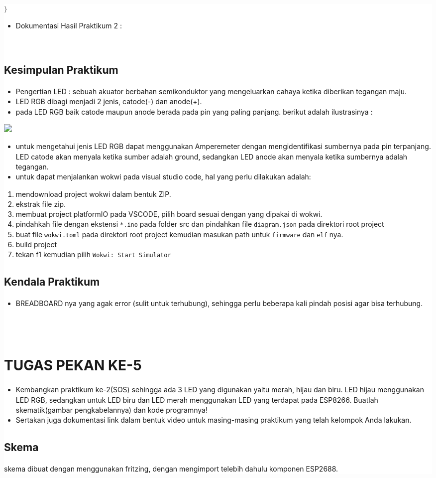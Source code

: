 ```c
}
```

- Dokumentasi Hasil Praktikum 2 :

<br/>

## Kesimpulan Praktikum

- Pengertian LED : sebuah akuator berbahan semikonduktor yang mengeluarkan cahaya ketika diberikan tegangan maju.
- LED RGB dibagi menjadi 2 jenis, catode(-) dan anode(+).
- pada LED RGB baik catode maupun anode berada pada pin yang paling panjang. berikut adalah ilustrasinya :
<img src="Kelompok 1/kesimpulan1.png" width="300px">

- untuk mengetahui jenis LED RGB dapat menggunakan Amperemeter dengan mengidentifikasi sumbernya pada pin terpanjang. LED catode akan menyala ketika sumber adalah ground, sedangkan LED anode akan menyala ketika sumbernya adalah tegangan.
- untuk dapat menjalankan wokwi pada visual studio code, hal yang perlu dilakukan adalah:

1. mendownload project wokwi dalam bentuk ZIP.
2. ekstrak file zip.
3. membuat project platformIO pada VSCODE, pilih board sesuai dengan yang dipakai di wokwi.
4. pindahkah file dengan ekstensi `*.ino` pada folder src dan pindahkan file `diagram.json` pada direktori root project
5. buat file `wokwi.toml` pada direktori root project kemudian masukan path untuk `firmware` dan `elf` nya.
6. build project
7. tekan f1 kemudian pilih `Wokwi: Start Simulator`

## Kendala Praktikum

- BREADBOARD nya yang agak error (sulit untuk terhubung), sehingga perlu beberapa kali pindah posisi agar bisa terhubung.

<br/>

<br/>

# TUGAS PEKAN KE-5

- Kembangkan praktikum ke-2(SOS) sehingga ada 3 LED yang digunakan yaitu merah, hijau dan biru. LED hijau menggunakan LED RGB, sedangkan untuk LED biru dan LED merah menggunakan LED yang terdapat pada ESP8266. Buatlah skematik(gambar pengkabelannya) dan kode programnya!
- Sertakan juga dokumentasi link dalam bentuk video untuk masing-masing praktikum yang telah kelompok Anda lakukan.

## Skema

skema dibuat dengan menggunakan fritzing, dengan mengimport telebih dahulu komponen ESP2688.
